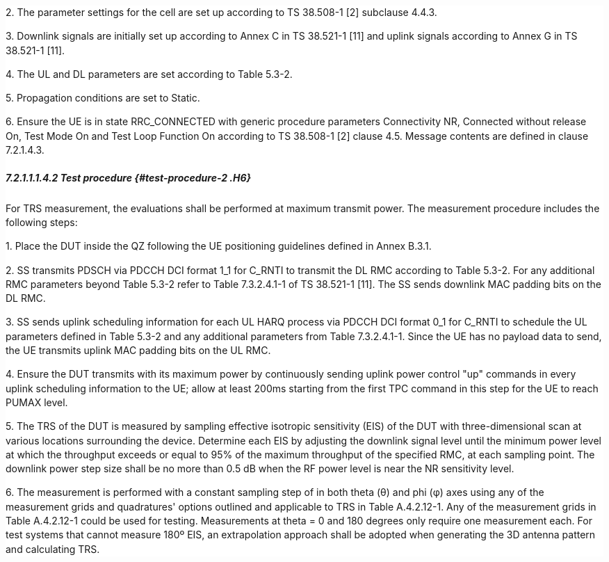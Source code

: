 2\. The parameter settings for the cell are set up according to TS
38.508-1 \[2\] subclause 4.4.3.

3\. Downlink signals are initially set up according to Annex C in TS
38.521-1 \[11\] and uplink signals according to Annex G in TS 38.521-1
\[11\].

4\. The UL and DL parameters are set according to Table 5.3-2.

5\. Propagation conditions are set to Static.

6\. Ensure the UE is in state RRC\_CONNECTED with generic procedure
parameters Connectivity NR, Connected without release On, Test Mode On
and Test Loop Function On according to TS 38.508-1 \[2\] clause 4.5.
Message contents are defined in clause 7.2.1.4.3.

##### 7.2.1.1.1.4.2 Test procedure {#test-procedure-2 .H6}

For TRS measurement, the evaluations shall be performed at maximum
transmit power. The measurement procedure includes the following steps:

1\. Place the DUT inside the QZ following the UE positioning guidelines
defined in Annex B.3.1.

2\. SS transmits PDSCH via PDCCH DCI format 1\_1 for C\_RNTI to transmit
the DL RMC according to Table 5.3-2. For any additional RMC parameters
beyond Table 5.3-2 refer to Table 7.3.2.4.1-1 of TS 38.521-1 \[11\]. The
SS sends downlink MAC padding bits on the DL RMC.

3\. SS sends uplink scheduling information for each UL HARQ process via
PDCCH DCI format 0\_1 for C\_RNTI to schedule the UL parameters defined
in Table 5.3-2 and any additional parameters from Table 7.3.2.4.1-1.
Since the UE has no payload data to send, the UE transmits uplink MAC
padding bits on the UL RMC.

4\. Ensure the DUT transmits with its maximum power by continuously
sending uplink power control \"up\" commands in every uplink scheduling
information to the UE; allow at least 200ms starting from the first TPC
command in this step for the UE to reach PUMAX level.

5\. The TRS of the DUT is measured by sampling effective isotropic
sensitivity (EIS) of the DUT with three-dimensional scan at various
locations surrounding the device. Determine each EIS by adjusting the
downlink signal level until the minimum power level at which the
throughput exceeds or equal to 95% of the maximum throughput of the
specified RMC, at each sampling point. The downlink power step size
shall be no more than 0.5 dB when the RF power level is near the NR
sensitivity level.

6\. The measurement is performed with a constant sampling step of in
both theta (θ) and phi (φ) axes using any of the measurement grids and
quadratures\' options outlined and applicable to TRS in Table
A.4.2.12-1. Any of the measurement grids in Table A.4.2.12-1 could be
used for testing. Measurements at theta = 0 and 180 degrees only require
one measurement each. For test systems that cannot measure 180º EIS, an
extrapolation approach shall be adopted when generating the 3D antenna
pattern and calculating TRS.
